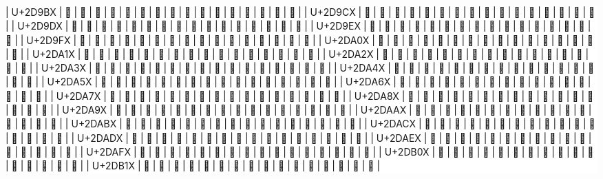 | U+2D9BX | &#x2D9B0; | &#x2D9B1; | &#x2D9B2; | &#x2D9B3; | &#x2D9B4; | &#x2D9B5; | &#x2D9B6; | &#x2D9B7; | &#x2D9B8; | &#x2D9B9; | &#x2D9BA; | &#x2D9BB; | &#x2D9BC; | &#x2D9BD; | &#x2D9BE; | &#x2D9BF; |
| U+2D9CX | &#x2D9C0; | &#x2D9C1; | &#x2D9C2; | &#x2D9C3; | &#x2D9C4; | &#x2D9C5; | &#x2D9C6; | &#x2D9C7; | &#x2D9C8; | &#x2D9C9; | &#x2D9CA; | &#x2D9CB; | &#x2D9CC; | &#x2D9CD; | &#x2D9CE; | &#x2D9CF; |
| U+2D9DX | &#x2D9D0; | &#x2D9D1; | &#x2D9D2; | &#x2D9D3; | &#x2D9D4; | &#x2D9D5; | &#x2D9D6; | &#x2D9D7; | &#x2D9D8; | &#x2D9D9; | &#x2D9DA; | &#x2D9DB; | &#x2D9DC; | &#x2D9DD; | &#x2D9DE; | &#x2D9DF; |
| U+2D9EX | &#x2D9E0; | &#x2D9E1; | &#x2D9E2; | &#x2D9E3; | &#x2D9E4; | &#x2D9E5; | &#x2D9E6; | &#x2D9E7; | &#x2D9E8; | &#x2D9E9; | &#x2D9EA; | &#x2D9EB; | &#x2D9EC; | &#x2D9ED; | &#x2D9EE; | &#x2D9EF; |
| U+2D9FX | &#x2D9F0; | &#x2D9F1; | &#x2D9F2; | &#x2D9F3; | &#x2D9F4; | &#x2D9F5; | &#x2D9F6; | &#x2D9F7; | &#x2D9F8; | &#x2D9F9; | &#x2D9FA; | &#x2D9FB; | &#x2D9FC; | &#x2D9FD; | &#x2D9FE; | &#x2D9FF; |
| U+2DA0X | &#x2DA00; | &#x2DA01; | &#x2DA02; | &#x2DA03; | &#x2DA04; | &#x2DA05; | &#x2DA06; | &#x2DA07; | &#x2DA08; | &#x2DA09; | &#x2DA0A; | &#x2DA0B; | &#x2DA0C; | &#x2DA0D; | &#x2DA0E; | &#x2DA0F; |
| U+2DA1X | &#x2DA10; | &#x2DA11; | &#x2DA12; | &#x2DA13; | &#x2DA14; | &#x2DA15; | &#x2DA16; | &#x2DA17; | &#x2DA18; | &#x2DA19; | &#x2DA1A; | &#x2DA1B; | &#x2DA1C; | &#x2DA1D; | &#x2DA1E; | &#x2DA1F; |
| U+2DA2X | &#x2DA20; | &#x2DA21; | &#x2DA22; | &#x2DA23; | &#x2DA24; | &#x2DA25; | &#x2DA26; | &#x2DA27; | &#x2DA28; | &#x2DA29; | &#x2DA2A; | &#x2DA2B; | &#x2DA2C; | &#x2DA2D; | &#x2DA2E; | &#x2DA2F; |
| U+2DA3X | &#x2DA30; | &#x2DA31; | &#x2DA32; | &#x2DA33; | &#x2DA34; | &#x2DA35; | &#x2DA36; | &#x2DA37; | &#x2DA38; | &#x2DA39; | &#x2DA3A; | &#x2DA3B; | &#x2DA3C; | &#x2DA3D; | &#x2DA3E; | &#x2DA3F; |
| U+2DA4X | &#x2DA40; | &#x2DA41; | &#x2DA42; | &#x2DA43; | &#x2DA44; | &#x2DA45; | &#x2DA46; | &#x2DA47; | &#x2DA48; | &#x2DA49; | &#x2DA4A; | &#x2DA4B; | &#x2DA4C; | &#x2DA4D; | &#x2DA4E; | &#x2DA4F; |
| U+2DA5X | &#x2DA50; | &#x2DA51; | &#x2DA52; | &#x2DA53; | &#x2DA54; | &#x2DA55; | &#x2DA56; | &#x2DA57; | &#x2DA58; | &#x2DA59; | &#x2DA5A; | &#x2DA5B; | &#x2DA5C; | &#x2DA5D; | &#x2DA5E; | &#x2DA5F; |
| U+2DA6X | &#x2DA60; | &#x2DA61; | &#x2DA62; | &#x2DA63; | &#x2DA64; | &#x2DA65; | &#x2DA66; | &#x2DA67; | &#x2DA68; | &#x2DA69; | &#x2DA6A; | &#x2DA6B; | &#x2DA6C; | &#x2DA6D; | &#x2DA6E; | &#x2DA6F; |
| U+2DA7X | &#x2DA70; | &#x2DA71; | &#x2DA72; | &#x2DA73; | &#x2DA74; | &#x2DA75; | &#x2DA76; | &#x2DA77; | &#x2DA78; | &#x2DA79; | &#x2DA7A; | &#x2DA7B; | &#x2DA7C; | &#x2DA7D; | &#x2DA7E; | &#x2DA7F; |
| U+2DA8X | &#x2DA80; | &#x2DA81; | &#x2DA82; | &#x2DA83; | &#x2DA84; | &#x2DA85; | &#x2DA86; | &#x2DA87; | &#x2DA88; | &#x2DA89; | &#x2DA8A; | &#x2DA8B; | &#x2DA8C; | &#x2DA8D; | &#x2DA8E; | &#x2DA8F; |
| U+2DA9X | &#x2DA90; | &#x2DA91; | &#x2DA92; | &#x2DA93; | &#x2DA94; | &#x2DA95; | &#x2DA96; | &#x2DA97; | &#x2DA98; | &#x2DA99; | &#x2DA9A; | &#x2DA9B; | &#x2DA9C; | &#x2DA9D; | &#x2DA9E; | &#x2DA9F; |
| U+2DAAX | &#x2DAA0; | &#x2DAA1; | &#x2DAA2; | &#x2DAA3; | &#x2DAA4; | &#x2DAA5; | &#x2DAA6; | &#x2DAA7; | &#x2DAA8; | &#x2DAA9; | &#x2DAAA; | &#x2DAAB; | &#x2DAAC; | &#x2DAAD; | &#x2DAAE; | &#x2DAAF; |
| U+2DABX | &#x2DAB0; | &#x2DAB1; | &#x2DAB2; | &#x2DAB3; | &#x2DAB4; | &#x2DAB5; | &#x2DAB6; | &#x2DAB7; | &#x2DAB8; | &#x2DAB9; | &#x2DABA; | &#x2DABB; | &#x2DABC; | &#x2DABD; | &#x2DABE; | &#x2DABF; |
| U+2DACX | &#x2DAC0; | &#x2DAC1; | &#x2DAC2; | &#x2DAC3; | &#x2DAC4; | &#x2DAC5; | &#x2DAC6; | &#x2DAC7; | &#x2DAC8; | &#x2DAC9; | &#x2DACA; | &#x2DACB; | &#x2DACC; | &#x2DACD; | &#x2DACE; | &#x2DACF; |
| U+2DADX | &#x2DAD0; | &#x2DAD1; | &#x2DAD2; | &#x2DAD3; | &#x2DAD4; | &#x2DAD5; | &#x2DAD6; | &#x2DAD7; | &#x2DAD8; | &#x2DAD9; | &#x2DADA; | &#x2DADB; | &#x2DADC; | &#x2DADD; | &#x2DADE; | &#x2DADF; |
| U+2DAEX | &#x2DAE0; | &#x2DAE1; | &#x2DAE2; | &#x2DAE3; | &#x2DAE4; | &#x2DAE5; | &#x2DAE6; | &#x2DAE7; | &#x2DAE8; | &#x2DAE9; | &#x2DAEA; | &#x2DAEB; | &#x2DAEC; | &#x2DAED; | &#x2DAEE; | &#x2DAEF; |
| U+2DAFX | &#x2DAF0; | &#x2DAF1; | &#x2DAF2; | &#x2DAF3; | &#x2DAF4; | &#x2DAF5; | &#x2DAF6; | &#x2DAF7; | &#x2DAF8; | &#x2DAF9; | &#x2DAFA; | &#x2DAFB; | &#x2DAFC; | &#x2DAFD; | &#x2DAFE; | &#x2DAFF; |
| U+2DB0X | &#x2DB00; | &#x2DB01; | &#x2DB02; | &#x2DB03; | &#x2DB04; | &#x2DB05; | &#x2DB06; | &#x2DB07; | &#x2DB08; | &#x2DB09; | &#x2DB0A; | &#x2DB0B; | &#x2DB0C; | &#x2DB0D; | &#x2DB0E; | &#x2DB0F; |
| U+2DB1X | &#x2DB10; | &#x2DB11; | &#x2DB12; | &#x2DB13; | &#x2DB14; | &#x2DB15; | &#x2DB16; | &#x2DB17; | &#x2DB18; | &#x2DB19; | &#x2DB1A; | &#x2DB1B; | &#x2DB1C; | &#x2DB1D; | &#x2DB1E; | &#x2DB1F; |
